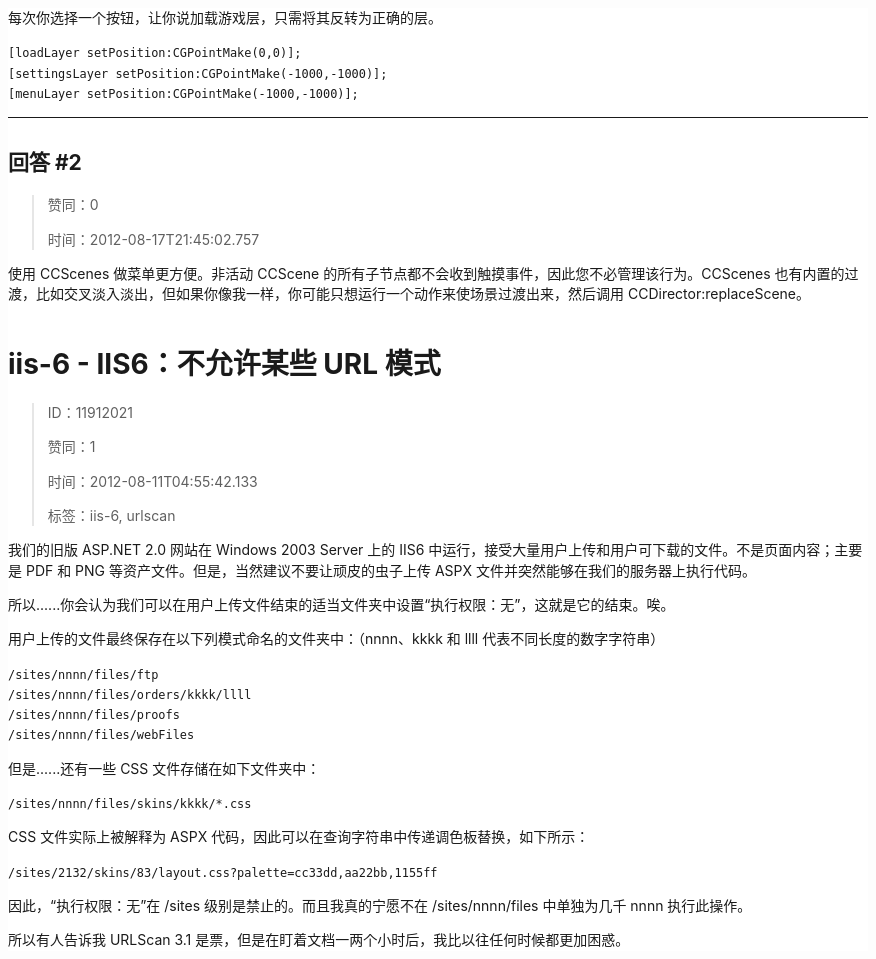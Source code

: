 每次你选择一个按钮，让你说加载游戏层，只需将其反转为正确的层。

```
[loadLayer setPosition:CGPointMake(0,0)];
[settingsLayer setPosition:CGPointMake(-1000,-1000)];
[menuLayer setPosition:CGPointMake(-1000,-1000)]; 
```

* * *

## 回答 #2

> 赞同：0
> 
> 时间：2012-08-17T21:45:02.757

使用 CCScenes 做菜单更方便。非活动 CCScene 的所有子节点都不会收到触摸事件，因此您不必管理该行为。CCScenes 也有内置的过渡，比如交叉淡入淡出，但如果你像我一样，你可能只想运行一个动作来使场景过渡出来，然后调用 CCDirector:replaceScene。

# iis-6 - IIS6：不允许某些 URL 模式

> ID：11912021
> 
> 赞同：1
> 
> 时间：2012-08-11T04:55:42.133
> 
> 标签：iis-6, urlscan

我们的旧版 ASP.NET 2.0 网站在 Windows 2003 Server 上的 IIS6 中运行，接受大量用户上传和用户可下载的文件。不是页面内容；主要是 PDF 和 PNG 等资产文件。但是，当然建议不要让顽皮的虫子上传 ASPX 文件并突然能够在我们的服务器上执行代码。

所以......你会认为我们可以在用户上传文件结束的适当文件夹中设置“执行权限：无”，这就是它的结束。唉。

用户上传的文件最终保存在以下列模式命名的文件夹中：（nnnn、kkkk 和 llll 代表不同长度的数字字符串）

```
/sites/nnnn/files/ftp
/sites/nnnn/files/orders/kkkk/llll
/sites/nnnn/files/proofs
/sites/nnnn/files/webFiles 
```

但是......还有一些 CSS 文件存储在如下文件夹中：

```
/sites/nnnn/files/skins/kkkk/*.css 
```

CSS 文件实际上被解释为 ASPX 代码，因此可以在查询字符串中传递调色板替换，如下所示：

```
/sites/2132/skins/83/layout.css?palette=cc33dd,aa22bb,1155ff 
```

因此，“执行权限：无”在 /sites 级别是禁止的。而且我真的宁愿不在 /sites/nnnn/files 中单独为几千 nnnn 执行此操作。

所以有人告诉我 URLScan 3.1 是票，但是在盯着文档一两个小时后，我比以往任何时候都更加困惑。
